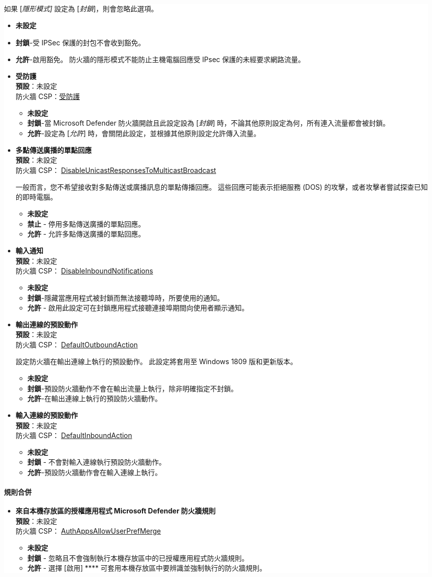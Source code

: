   如果 [*隱形模式]* 設定為 [*封鎖*]，則會忽略此選項。  

  - **未設定**  
  - **封鎖**-受 IPSec 保護的封包不會收到豁免。  
  - **允許**-啟用豁免。 防火牆的隱形模式不能防止主機電腦回應受 IPsec 保護的未經要求網路流量。  

- **受防護**  
  **預設**：未設定  
  防火牆 CSP：[受防護](https://go.microsoft.com/fwlink/?linkid=872561)  
    - **未設定**  
    - **封鎖**-當 Microsoft Defender 防火牆開啟且此設定設為 [*封鎖*] 時，不論其他原則設定為何，所有連入流量都會被封鎖。 
    - **允許**-設定為 [*允許*] 時，會關閉此設定，並根據其他原則設定允許傳入流量。

- **多點傳送廣播的單點回應**  
  **預設**：未設定  
  防火牆 CSP： [DisableUnicastResponsesToMulticastBroadcast](https://go.microsoft.com/fwlink/?linkid=872562)  
  
  一般而言，您不希望接收對多點傳送或廣播訊息的單點傳播回應。 這些回應可能表示拒絕服務 (DOS) 的攻擊，或者攻擊者嘗試探查已知的即時電腦。  
  - **未設定**  
  - **禁止** - 停用多點傳送廣播的單點回應。  
  - **允許** - 允許多點傳送廣播的單點回應。  

- **輸入通知**  
  **預設**：未設定  
  防火牆 CSP： [DisableInboundNotifications](https://go.microsoft.com/fwlink/?linkid=8725630)  

  - **未設定**  
  - **封鎖**-隱藏當應用程式被封鎖而無法接聽埠時，所要使用的通知。  
  - **允許** - 啟用此設定可在封鎖應用程式接聽連接埠期間向使用者顯示通知。  

- **輸出連線的預設動作**  
  **預設**：未設定  
  防火牆 CSP： [DefaultOutboundAction](https://aka.ms/intune-firewall-outboundaction)  
  
  設定防火牆在輸出連線上執行的預設動作。 此設定將套用至 Windows 1809 版和更新版本。  

  - **未設定**  
  - **封鎖**-預設防火牆動作不會在輸出流量上執行，除非明確指定不封鎖。  
  - **允許**-在輸出連線上執行的預設防火牆動作。  

- **輸入連線的預設動作**  
  **預設**：未設定  
  防火牆 CSP： [DefaultInboundAction](https://go.microsoft.com/fwlink/?linkid=872564)  
 
  - **未設定**  
  - **封鎖** - 不會對輸入連線執行預設防火牆動作。  
  - **允許**-預設防火牆動作會在輸入連線上執行。  

#### <a name="rule-merging"></a>規則合併  

- **來自本機存放區的授權應用程式 Microsoft Defender 防火牆規則**  
  **預設**：未設定  
  防火牆 CSP： [AuthAppsAllowUserPrefMerge](https://go.microsoft.com/fwlink/?linkid=872565)  

  - **未設定**  
  - **封鎖** - 忽略且不會強制執行本機存放區中的已授權應用程式防火牆規則。  
  - **允許** -
   選擇 [啟用] **** 可套用本機存放區中要辨識並強制執行的防火牆規則。  
